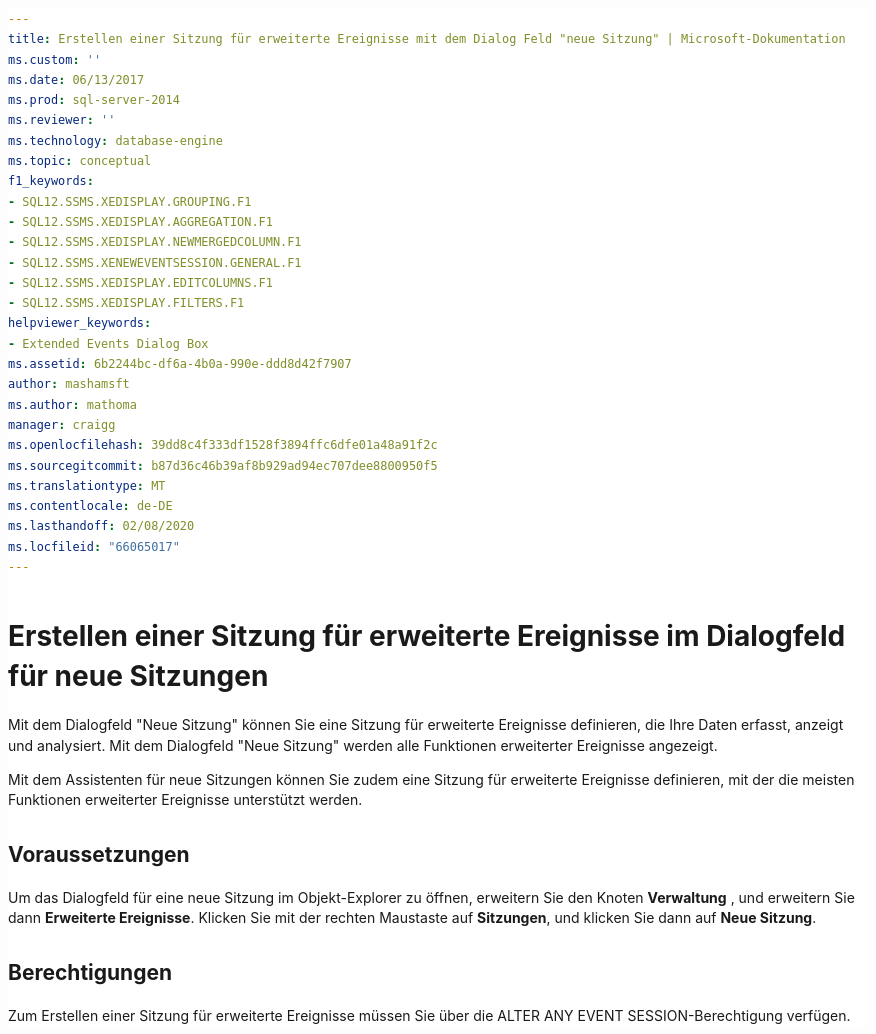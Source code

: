 ```yaml
---
title: Erstellen einer Sitzung für erweiterte Ereignisse mit dem Dialog Feld "neue Sitzung" | Microsoft-Dokumentation
ms.custom: ''
ms.date: 06/13/2017
ms.prod: sql-server-2014
ms.reviewer: ''
ms.technology: database-engine
ms.topic: conceptual
f1_keywords:
- SQL12.SSMS.XEDISPLAY.GROUPING.F1
- SQL12.SSMS.XEDISPLAY.AGGREGATION.F1
- SQL12.SSMS.XEDISPLAY.NEWMERGEDCOLUMN.F1
- SQL12.SSMS.XENEWEVENTSESSION.GENERAL.F1
- SQL12.SSMS.XEDISPLAY.EDITCOLUMNS.F1
- SQL12.SSMS.XEDISPLAY.FILTERS.F1
helpviewer_keywords:
- Extended Events Dialog Box
ms.assetid: 6b2244bc-df6a-4b0a-990e-ddd8d42f7907
author: mashamsft
ms.author: mathoma
manager: craigg
ms.openlocfilehash: 39dd8c4f333df1528f3894ffc6dfe01a48a91f2c
ms.sourcegitcommit: b87d36c46b39af8b929ad94ec707dee8800950f5
ms.translationtype: MT
ms.contentlocale: de-DE
ms.lasthandoff: 02/08/2020
ms.locfileid: "66065017"
---
```

# <a name="create-an-extended-events-session-using-the-new-session-dialog"></a>Erstellen einer Sitzung für erweiterte Ereignisse im Dialogfeld für neue Sitzungen
  Mit dem Dialogfeld "Neue Sitzung" können Sie eine Sitzung für erweiterte Ereignisse definieren, die Ihre Daten erfasst, anzeigt und analysiert. Mit dem Dialogfeld "Neue Sitzung" werden alle Funktionen erweiterter Ereignisse angezeigt.  
  
 Mit dem Assistenten für neue Sitzungen [](../ssms/object/object-explorer.md) können Sie zudem eine Sitzung für erweiterte Ereignisse definieren, mit der die meisten Funktionen erweiterter Ereignisse unterstützt werden.  
  
## <a name="before-you-begin"></a>Voraussetzungen  
 Um das Dialogfeld für eine neue Sitzung im Objekt-Explorer zu öffnen, erweitern Sie den Knoten **Verwaltung** , und erweitern Sie dann **Erweiterte Ereignisse**. Klicken Sie mit der rechten Maustaste auf **Sitzungen**, und klicken Sie dann auf **Neue Sitzung**.  
  
##  <a name="BeforeYouBegin"></a> Berechtigungen  
 Zum Erstellen einer Sitzung für erweiterte Ereignisse müssen Sie über die ALTER ANY EVENT SESSION-Berechtigung verfügen.  
  